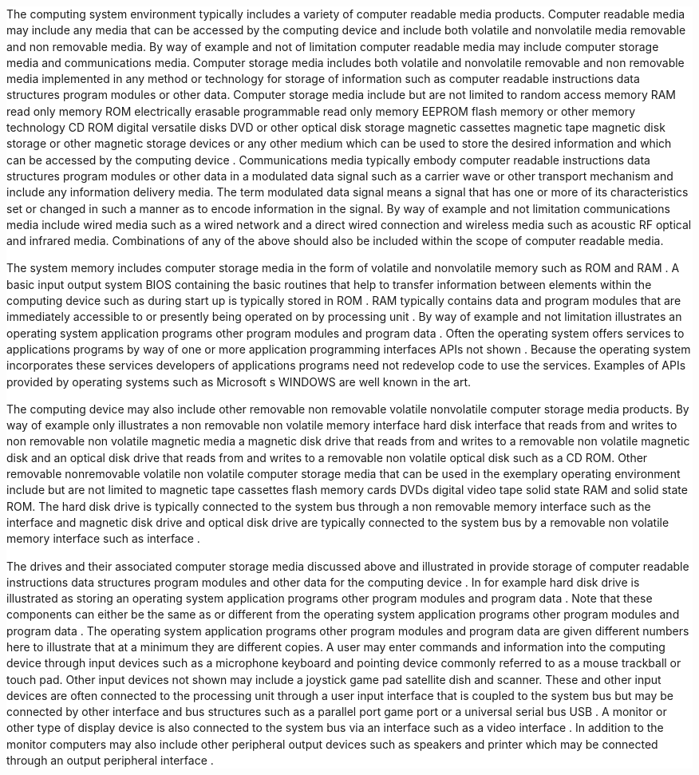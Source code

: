The computing system environment typically includes a variety of computer readable media products. Computer readable media may include any media that can be accessed by the computing device and include both volatile and nonvolatile media removable and non removable media. By way of example and not of limitation computer readable media may include computer storage media and communications media. Computer storage media includes both volatile and nonvolatile removable and non removable media implemented in any method or technology for storage of information such as computer readable instructions data structures program modules or other data. Computer storage media include but are not limited to random access memory RAM read only memory ROM electrically erasable programmable read only memory EEPROM flash memory or other memory technology CD ROM digital versatile disks DVD or other optical disk storage magnetic cassettes magnetic tape magnetic disk storage or other magnetic storage devices or any other medium which can be used to store the desired information and which can be accessed by the computing device . Communications media typically embody computer readable instructions data structures program modules or other data in a modulated data signal such as a carrier wave or other transport mechanism and include any information delivery media. The term modulated data signal means a signal that has one or more of its characteristics set or changed in such a manner as to encode information in the signal. By way of example and not limitation communications media include wired media such as a wired network and a direct wired connection and wireless media such as acoustic RF optical and infrared media. Combinations of any of the above should also be included within the scope of computer readable media.

The system memory includes computer storage media in the form of volatile and nonvolatile memory such as ROM and RAM . A basic input output system BIOS containing the basic routines that help to transfer information between elements within the computing device such as during start up is typically stored in ROM . RAM typically contains data and program modules that are immediately accessible to or presently being operated on by processing unit . By way of example and not limitation illustrates an operating system application programs other program modules and program data . Often the operating system offers services to applications programs by way of one or more application programming interfaces APIs not shown . Because the operating system incorporates these services developers of applications programs need not redevelop code to use the services. Examples of APIs provided by operating systems such as Microsoft s WINDOWS are well known in the art.

The computing device may also include other removable non removable volatile nonvolatile computer storage media products. By way of example only illustrates a non removable non volatile memory interface hard disk interface that reads from and writes to non removable non volatile magnetic media a magnetic disk drive that reads from and writes to a removable non volatile magnetic disk and an optical disk drive that reads from and writes to a removable non volatile optical disk such as a CD ROM. Other removable nonremovable volatile non volatile computer storage media that can be used in the exemplary operating environment include but are not limited to magnetic tape cassettes flash memory cards DVDs digital video tape solid state RAM and solid state ROM. The hard disk drive is typically connected to the system bus through a non removable memory interface such as the interface and magnetic disk drive and optical disk drive are typically connected to the system bus by a removable non volatile memory interface such as interface .

The drives and their associated computer storage media discussed above and illustrated in provide storage of computer readable instructions data structures program modules and other data for the computing device . In for example hard disk drive is illustrated as storing an operating system application programs other program modules and program data . Note that these components can either be the same as or different from the operating system application programs other program modules and program data . The operating system application programs other program modules and program data are given different numbers here to illustrate that at a minimum they are different copies. A user may enter commands and information into the computing device through input devices such as a microphone keyboard and pointing device commonly referred to as a mouse trackball or touch pad. Other input devices not shown may include a joystick game pad satellite dish and scanner. These and other input devices are often connected to the processing unit through a user input interface that is coupled to the system bus but may be connected by other interface and bus structures such as a parallel port game port or a universal serial bus USB . A monitor or other type of display device is also connected to the system bus via an interface such as a video interface . In addition to the monitor computers may also include other peripheral output devices such as speakers and printer which may be connected through an output peripheral interface .
